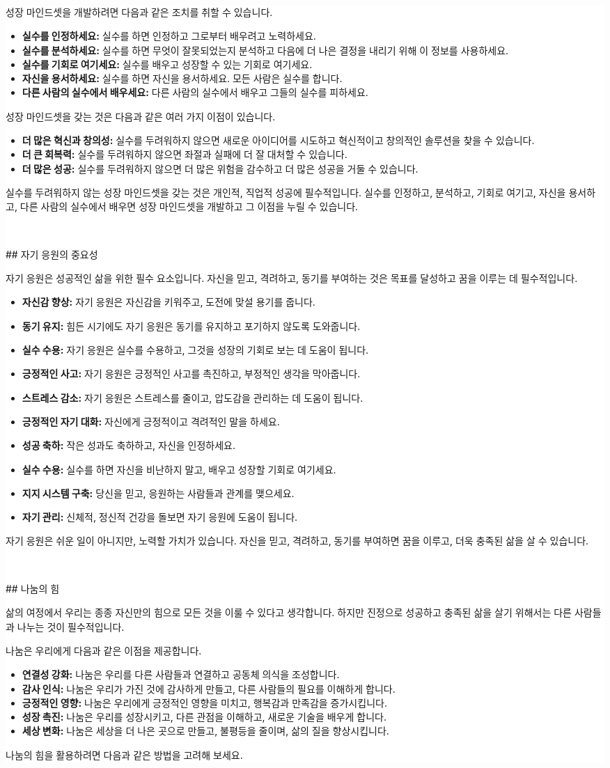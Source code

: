 

성장 마인드셋을 개발하려면 다음과 같은 조치를 취할 수 있습니다.

- **실수를 인정하세요:** 실수를 하면 인정하고 그로부터 배우려고 노력하세요.
- **실수를 분석하세요:** 실수를 하면 무엇이 잘못되었는지 분석하고 다음에 더 나은 결정을 내리기 위해 이 정보를 사용하세요.
- **실수를 기회로 여기세요:** 실수를 배우고 성장할 수 있는 기회로 여기세요.
- **자신을 용서하세요:** 실수를 하면 자신을 용서하세요. 모든 사람은 실수를 합니다.
- **다른 사람의 실수에서 배우세요:** 다른 사람의 실수에서 배우고 그들의 실수를 피하세요.



성장 마인드셋을 갖는 것은 다음과 같은 여러 가지 이점이 있습니다.

- **더 많은 혁신과 창의성:** 실수를 두려워하지 않으면 새로운 아이디어를 시도하고 혁신적이고 창의적인 솔루션을 찾을 수 있습니다.
- **더 큰 회복력:** 실수를 두려워하지 않으면 좌절과 실패에 더 잘 대처할 수 있습니다.
- **더 많은 성공:** 실수를 두려워하지 않으면 더 많은 위험을 감수하고 더 많은 성공을 거둘 수 있습니다.



실수를 두려워하지 않는 성장 마인드셋을 갖는 것은 개인적, 직업적 성공에 필수적입니다. 실수를 인정하고, 분석하고, 기회로 여기고, 자신을 용서하고, 다른 사람의 실수에서 배우면 성장 마인드셋을 개발하고 그 이점을 누릴 수 있습니다.

<p>&nbsp;</p>
## 자기 응원의 중요성

자기 응원은 성공적인 삶을 위한 필수 요소입니다. 자신을 믿고, 격려하고, 동기를 부여하는 것은 목표를 달성하고 꿈을 이루는 데 필수적입니다.



* **자신감 향상:** 자기 응원은 자신감을 키워주고, 도전에 맞설 용기를 줍니다.
* **동기 유지:** 힘든 시기에도 자기 응원은 동기를 유지하고 포기하지 않도록 도와줍니다.
* **실수 수용:** 자기 응원은 실수를 수용하고, 그것을 성장의 기회로 보는 데 도움이 됩니다.
* **긍정적인 사고:** 자기 응원은 긍정적인 사고를 촉진하고, 부정적인 생각을 막아줍니다.
* **스트레스 감소:** 자기 응원은 스트레스를 줄이고, 압도감을 관리하는 데 도움이 됩니다.



* **긍정적인 자기 대화:** 자신에게 긍정적이고 격려적인 말을 하세요.
* **성공 축하:** 작은 성과도 축하하고, 자신을 인정하세요.
* **실수 수용:** 실수를 하면 자신을 비난하지 말고, 배우고 성장할 기회로 여기세요.
* **지지 시스템 구축:** 당신을 믿고, 응원하는 사람들과 관계를 맺으세요.
* **자기 관리:** 신체적, 정신적 건강을 돌보면 자기 응원에 도움이 됩니다.

자기 응원은 쉬운 일이 아니지만, 노력할 가치가 있습니다. 자신을 믿고, 격려하고, 동기를 부여하면 꿈을 이루고, 더욱 충족된 삶을 살 수 있습니다.

<p>&nbsp;</p>
## 나눔의 힘

삶의 여정에서 우리는 종종 자신만의 힘으로 모든 것을 이룰 수 있다고 생각합니다. 하지만 진정으로 성공하고 충족된 삶을 살기 위해서는 다른 사람들과 나누는 것이 필수적입니다.

나눔은 우리에게 다음과 같은 이점을 제공합니다.

- **연결성 강화:** 나눔은 우리를 다른 사람들과 연결하고 공동체 의식을 조성합니다.
- **감사 인식:** 나눔은 우리가 가진 것에 감사하게 만들고, 다른 사람들의 필요를 이해하게 합니다.
- **긍정적인 영향:** 나눔은 우리에게 긍정적인 영향을 미치고, 행복감과 만족감을 증가시킵니다.
- **성장 촉진:** 나눔은 우리를 성장시키고, 다른 관점을 이해하고, 새로운 기술을 배우게 합니다.
- **세상 변화:** 나눔은 세상을 더 나은 곳으로 만들고, 불평등을 줄이며, 삶의 질을 향상시킵니다.

나눔의 힘을 활용하려면 다음과 같은 방법을 고려해 보세요.
